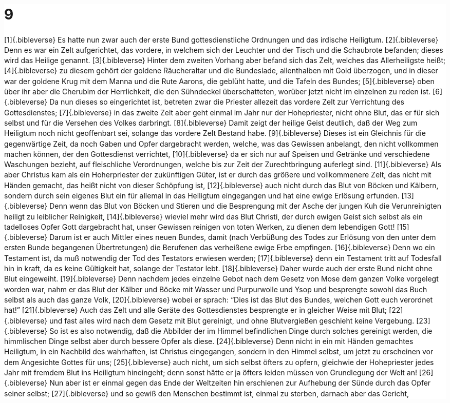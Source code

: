 # 9 
[1]{.bibleverse} Es hatte nun zwar auch der erste Bund gottesdienstliche Ordnungen und das irdische Heiligtum. 
[2]{.bibleverse} Denn es war ein Zelt aufgerichtet, das vordere, in welchem sich der Leuchter und der Tisch und die Schaubrote befanden; dieses wird das Heilige genannt. 
[3]{.bibleverse} Hinter dem zweiten Vorhang aber befand sich das Zelt, welches das Allerheiligste heißt; 
[4]{.bibleverse} zu diesem gehört der goldene Räucheraltar und die Bundeslade, allenthalben mit Gold überzogen, und in dieser war der goldene Krug mit dem Manna und die Rute Aarons, die geblüht hatte, und die Tafeln des Bundes; 
[5]{.bibleverse} oben über ihr aber die Cherubim der Herrlichkeit, die den Sühndeckel überschatteten, worüber jetzt nicht im einzelnen zu reden ist. 
[6]{.bibleverse} Da nun dieses so eingerichtet ist, betreten zwar die Priester allezeit das vordere Zelt zur Verrichtung des Gottesdienstes; 
[7]{.bibleverse} in das zweite Zelt aber geht einmal im Jahr nur der Hohepriester, nicht ohne Blut, das er für sich selbst und für die Versehen des Volkes darbringt. 
[8]{.bibleverse} Damit zeigt der heilige Geist deutlich, daß der Weg zum Heiligtum noch nicht geoffenbart sei, solange das vordere Zelt Bestand habe. 
[9]{.bibleverse} Dieses ist ein Gleichnis für die gegenwärtige Zeit, da noch Gaben und Opfer dargebracht werden, welche, was das Gewissen anbelangt, den nicht vollkommen machen können, der den Gottesdienst verrichtet, 
[10]{.bibleverse} da er sich nur auf Speisen und Getränke und verschiedene Waschungen bezieht, auf fleischliche Verordnungen, welche bis zur Zeit der Zurechtbringung auferlegt sind. 
[11]{.bibleverse} Als aber Christus kam als ein Hoherpriester der zukünftigen Güter, ist er durch das größere und vollkommenere Zelt, das nicht mit Händen gemacht, das heißt nicht von dieser Schöpfung ist, 
[12]{.bibleverse} auch nicht durch das Blut von Böcken und Kälbern, sondern durch sein eigenes Blut ein für allemal in das Heiligtum eingegangen und hat eine ewige Erlösung erfunden. 
[13]{.bibleverse} Denn wenn das Blut von Böcken und Stieren und die Besprengung mit der Asche der jungen Kuh die Verunreinigten heiligt zu leiblicher Reinigkeit, 
[14]{.bibleverse} wieviel mehr wird das Blut Christi, der durch ewigen Geist sich selbst als ein tadelloses Opfer Gott dargebracht hat, unser Gewissen reinigen von toten Werken, zu dienen dem lebendigen Gott! 
[15]{.bibleverse} Darum ist er auch Mittler eines neuen Bundes, damit (nach Verbüßung des Todes zur Erlösung von den unter dem ersten Bunde begangenen Übertretungen) die Berufenen das verheißene ewige Erbe empfingen. 
[16]{.bibleverse} Denn wo ein Testament ist, da muß notwendig der Tod des Testators erwiesen werden; 
[17]{.bibleverse} denn ein Testament tritt auf Todesfall hin in kraft, da es keine Gültigkeit hat, solange der Testator lebt. 
[18]{.bibleverse} Daher wurde auch der erste Bund nicht ohne Blut eingeweiht. 
[19]{.bibleverse} Denn nachdem jedes einzelne Gebot nach dem Gesetz von Mose dem ganzen Volke vorgelegt worden war, nahm er das Blut der Kälber und Böcke mit Wasser und Purpurwolle und Ysop und besprengte sowohl das Buch selbst als auch das ganze Volk, 
[20]{.bibleverse} wobei er sprach: “Dies ist das Blut des Bundes, welchen Gott euch verordnet hat!” 
[21]{.bibleverse} Auch das Zelt und alle Geräte des Gottesdienstes besprengte er in gleicher Weise mit Blut; 
[22]{.bibleverse} und fast alles wird nach dem Gesetz mit Blut gereinigt, und ohne Blutvergießen geschieht keine Vergebung. 
[23]{.bibleverse} So ist es also notwendig, daß die Abbilder der im Himmel befindlichen Dinge durch solches gereinigt werden, die himmlischen Dinge selbst aber durch bessere Opfer als diese. 
[24]{.bibleverse} Denn nicht in ein mit Händen gemachtes Heiligtum, in ein Nachbild des wahrhaften, ist Christus eingegangen, sondern in den Himmel selbst, um jetzt zu erscheinen vor dem Angesichte Gottes für uns; 
[25]{.bibleverse} auch nicht, um sich selbst öfters zu opfern, gleichwie der Hohepriester jedes Jahr mit fremdem Blut ins Heiligtum hineingeht; denn sonst hätte er ja öfters leiden müssen von Grundlegung der Welt an! 
[26]{.bibleverse} Nun aber ist er einmal gegen das Ende der Weltzeiten hin erschienen zur Aufhebung der Sünde durch das Opfer seiner selbst; 
[27]{.bibleverse} und so gewiß den Menschen bestimmt ist, einmal zu sterben, darnach aber das Gericht, 